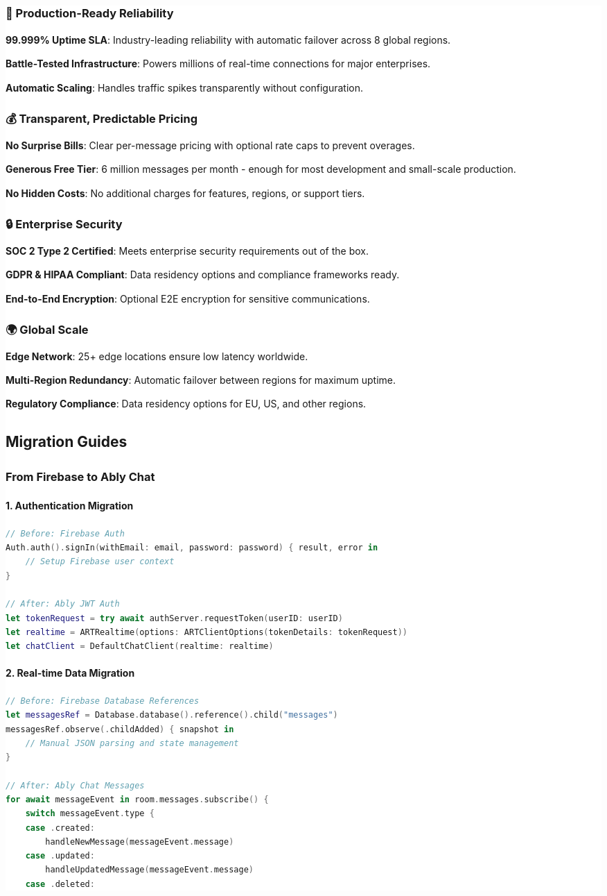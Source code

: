 ### 💪 Production-Ready Reliability

**99.999% Uptime SLA**: Industry-leading reliability with automatic failover across 8 global regions.

**Battle-Tested Infrastructure**: Powers millions of real-time connections for major enterprises.

**Automatic Scaling**: Handles traffic spikes transparently without configuration.

### 💰 Transparent, Predictable Pricing

**No Surprise Bills**: Clear per-message pricing with optional rate caps to prevent overages.

**Generous Free Tier**: 6 million messages per month - enough for most development and small-scale production.

**No Hidden Costs**: No additional charges for features, regions, or support tiers.

### 🔒 Enterprise Security

**SOC 2 Type 2 Certified**: Meets enterprise security requirements out of the box.

**GDPR & HIPAA Compliant**: Data residency options and compliance frameworks ready.

**End-to-End Encryption**: Optional E2E encryption for sensitive communications.

### 🌍 Global Scale

**Edge Network**: 25+ edge locations ensure low latency worldwide.

**Multi-Region Redundancy**: Automatic failover between regions for maximum uptime.

**Regulatory Compliance**: Data residency options for EU, US, and other regions.

## Migration Guides

### From Firebase to Ably Chat

#### 1. Authentication Migration
```swift
// Before: Firebase Auth
Auth.auth().signIn(withEmail: email, password: password) { result, error in
    // Setup Firebase user context
}

// After: Ably JWT Auth
let tokenRequest = try await authServer.requestToken(userID: userID)
let realtime = ARTRealtime(options: ARTClientOptions(tokenDetails: tokenRequest))
let chatClient = DefaultChatClient(realtime: realtime)
```

#### 2. Real-time Data Migration
```swift
// Before: Firebase Database References
let messagesRef = Database.database().reference().child("messages")
messagesRef.observe(.childAdded) { snapshot in
    // Manual JSON parsing and state management
}

// After: Ably Chat Messages
for await messageEvent in room.messages.subscribe() {
    switch messageEvent.type {
    case .created:
        handleNewMessage(messageEvent.message)
    case .updated:
        handleUpdatedMessage(messageEvent.message)  
    case .deleted:
```